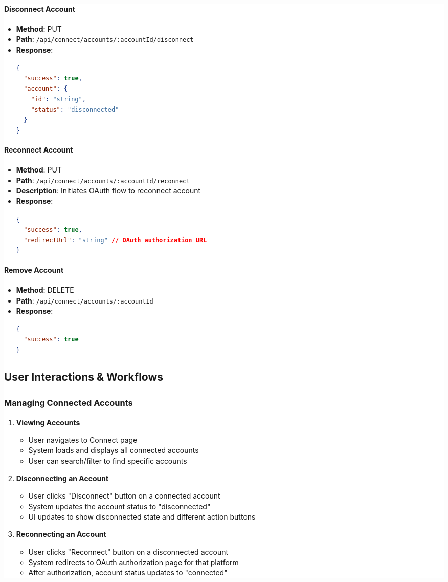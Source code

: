 #### Disconnect Account
- **Method**: PUT
- **Path**: `/api/connect/accounts/:accountId/disconnect`
- **Response**:
  ```json
  {
    "success": true,
    "account": {
      "id": "string",
      "status": "disconnected"
    }
  }
  ```

#### Reconnect Account
- **Method**: PUT
- **Path**: `/api/connect/accounts/:accountId/reconnect`
- **Description**: Initiates OAuth flow to reconnect account
- **Response**:
  ```json
  {
    "success": true,
    "redirectUrl": "string" // OAuth authorization URL
  }
  ```
  
#### Remove Account
- **Method**: DELETE
- **Path**: `/api/connect/accounts/:accountId`
- **Response**:
  ```json
  {
    "success": true
  }
  ```

## User Interactions & Workflows

### Managing Connected Accounts
1. **Viewing Accounts**
   - User navigates to Connect page
   - System loads and displays all connected accounts
   - User can search/filter to find specific accounts

2. **Disconnecting an Account**
   - User clicks "Disconnect" button on a connected account
   - System updates the account status to "disconnected"
   - UI updates to show disconnected state and different action buttons

3. **Reconnecting an Account**
   - User clicks "Reconnect" button on a disconnected account
   - System redirects to OAuth authorization page for that platform
   - After authorization, account status updates to "connected"
